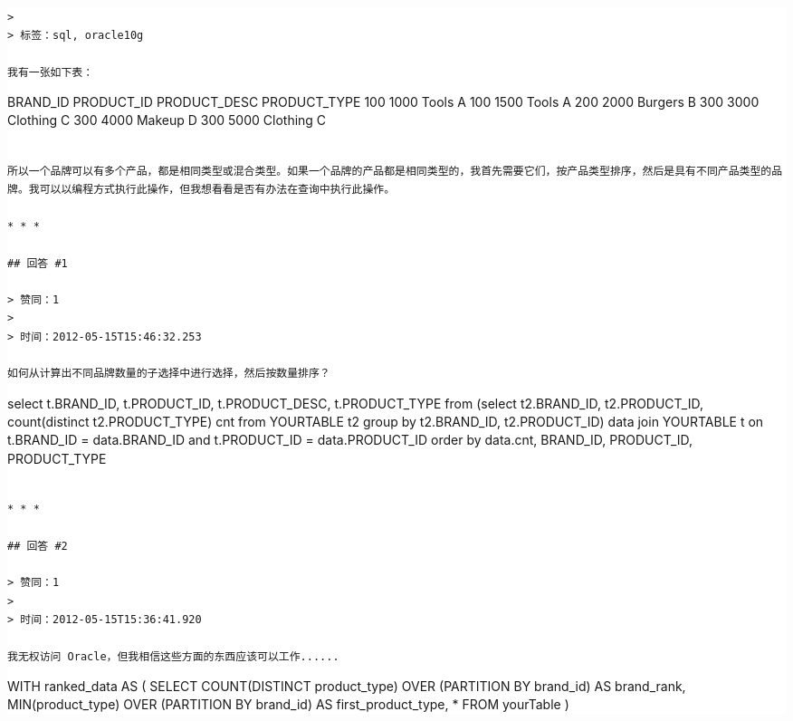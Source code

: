 ```
> 
> 标签：sql, oracle10g

我有一张如下表：

```
BRAND_ID PRODUCT_ID PRODUCT_DESC PRODUCT_TYPE
100      1000       Tools        A
100      1500       Tools        A 
200      2000       Burgers      B
300      3000       Clothing     C
300      4000       Makeup       D
300      5000       Clothing     C 
```

所以一个品牌可以有多个产品，都是相同类型或混合类型。如果一个品牌的产品都是相同类型的，我首先需要它们，按产品类型排序，然后是具有不同产品类型的品牌。我可以以编程方式执行此操作，但我想看看是否有办法在查询中执行此操作。

* * *

## 回答 #1

> 赞同：1
> 
> 时间：2012-05-15T15:46:32.253

如何从计算出不同品牌数量的子选择中进行选择，然后按数量排序？

```
select t.BRAND_ID, 
       t.PRODUCT_ID, 
       t.PRODUCT_DESC, 
       t.PRODUCT_TYPE
  from (select t2.BRAND_ID, 
               t2.PRODUCT_ID, 
               count(distinct t2.PRODUCT_TYPE) cnt
          from YOURTABLE t2
         group by t2.BRAND_ID, t2.PRODUCT_ID) data
  join YOURTABLE t on t.BRAND_ID = data.BRAND_ID and t.PRODUCT_ID = data.PRODUCT_ID
 order by data.cnt, BRAND_ID, PRODUCT_ID, PRODUCT_TYPE 
```

* * *

## 回答 #2

> 赞同：1
> 
> 时间：2012-05-15T15:36:41.920

我无权访问 Oracle，但我相信这些方面的东西应该可以工作......

```
WITH
  ranked_data
AS
(
  SELECT
    COUNT(DISTINCT product_type) OVER (PARTITION BY brand_id)  AS brand_rank,
    MIN(product_type)            OVER (PARTITION BY brand_id)  AS first_product_type,
    *
  FROM
    yourTable
)